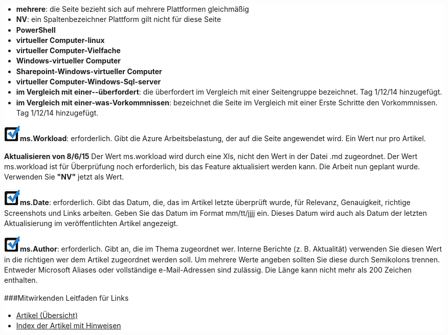  - **mehrere**: die Seite bezieht sich auf mehrere Plattformen gleichmäßig
 - **NV**: ein Spaltenbezeichner Plattform gilt nicht für diese Seite
 - **PowerShell**
 - **virtueller Computer-linux**
 - **virtueller Computer-Vielfache**
 - **Windows-virtueller Computer**
 - **Sharepoint-Windows-virtueller Computer**
 - **virtueller Computer-Windows-Sql-server**
 - **im Vergleich mit einer--überfordert**: die überfordert im Vergleich mit einer Seitengruppe bezeichnet. Tag 1/12/14 hinzugefügt.
 - **im Vergleich mit einer-was-Vorkommnissen**: bezeichnet die Seite im Vergleich mit einer Erste Schritte den Vorkommnissen. Tag 1/12/14 hinzugefügt.

![](./media/article-metadata/checkmark-small.png)**ms.Workload**: erforderlich. Gibt die Azure Arbeitsbelastung, der auf die Seite angewendet wird. Ein Wert nur pro Artikel.

**Aktualisieren von 8/6/15** Der Wert ms.workload wird durch eine Xls, nicht den Wert in der Datei .md zugeordnet. Der Wert ms.workload ist für Überprüfung noch erforderlich, bis das Feature aktualisiert werden kann. Die Arbeit nun geplant wurde.  Verwenden Sie **"NV"** jetzt als Wert.

![](./media/article-metadata/checkmark-small.png)**ms.Date**: erforderlich. Gibt das Datum, die, das im Artikel letzte überprüft wurde, für Relevanz, Genauigkeit, richtige Screenshots und Links arbeiten. Geben Sie das Datum im Format mm/tt/jjjj ein. Dieses Datum wird auch als Datum der letzten Aktualisierung im veröffentlichten Artikel angezeigt.

![](./media/article-metadata/checkmark-small.png)**ms.Author**: erforderlich. Gibt an, die im Thema zugeordnet wer. Interne Berichte (z. B. Aktualität) verwenden Sie diesen Wert in die richtigen wer dem Artikel zugeordnet werden soll. Um mehrere Werte angeben sollten Sie diese durch Semikolons trennen. Entweder Microsoft Aliases oder vollständige e-Mail-Adressen sind zulässig. Die Länge kann nicht mehr als 200 Zeichen enthalten.


###<a name="contributors-guide-links"></a>Mitwirkenden Leitfaden für Links

- [Artikel (Übersicht)](./../README.md)
- [Index der Artikel mit Hinweisen](./contributor-guide-index.md)



[Die Syntax]: #syntax
[Verwendung]: #usage
[Attribute und Werte für die im Eigenschaftenabschnitt]: #attributes-and-values-for-the-properties-section
[Attribute und Werte für den Abschnitt Kategorien]: #attributes-and-values-for-the-tags-section

